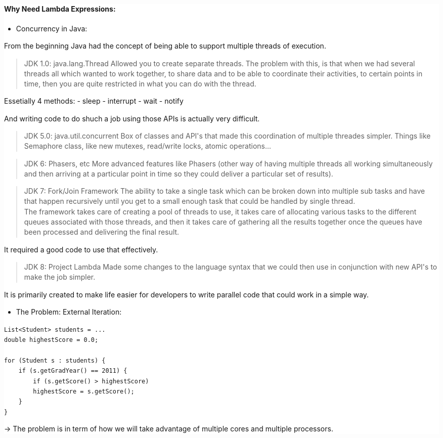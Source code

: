 #### Why Need Lambda Expressions:

* Concurrency in Java:

From the beginning Java had the concept of being able to support multiple threads of execution.

> JDK 1.0: java.lang.Thread
Allowed you to create separate threads.
The problem with this, is that when we had several threads all which wanted to work together, to share data and to be able to coordinate their activities, to certain points in time, then you are quite restricted in what you can do with the thread.

Essetially 4 methods:
    - sleep
    - interrupt
    - wait
    - notify

And writing code to do shuch a job using those APIs is actually very difficult.

> JDK 5.0: java.util.concurrent
Box of classes and API's that made this coordination of multiple threades simpler.
Things like Semaphore class, like new mutexes, read/write locks, atomic operations...

> JDK 6: Phasers, etc
More advanced features like Phasers (other way of having multiple threads all working simultaneously and then arriving at a particular point in time so they could deliver a particular set of results).

> JDK 7: Fork/Join Framework
The ability to take a single task which can be broken down into multiple sub tasks and have that happen recursively until you get to a small enough task that could be handled by single thread.  
The framework takes care of creating a pool of threads to use, it takes care of allocating various tasks to the different queues associated with those threads, and then it takes care of gathering all the results together once the queues have been processed and delivering the final result.

It required a good code to use that effectively.


> JDK 8: Project Lambda
Made some changes to the language syntax that we could then use in conjunction with new API's to make the job simpler.

It is primarily created to make life easier for developers to write parallel code that could work in a simple way.


* The Problem: External Iteration:

```
List<Student> students = ...
double highestScore = 0.0;

for (Student s : students) {
    if (s.getGradYear() == 2011) {
        if (s.getScore() > highestScore)
	    highestScore = s.getScore();
    }
}
```
-> The problem is in term of how we will take advantage of multiple cores and multiple processors.
